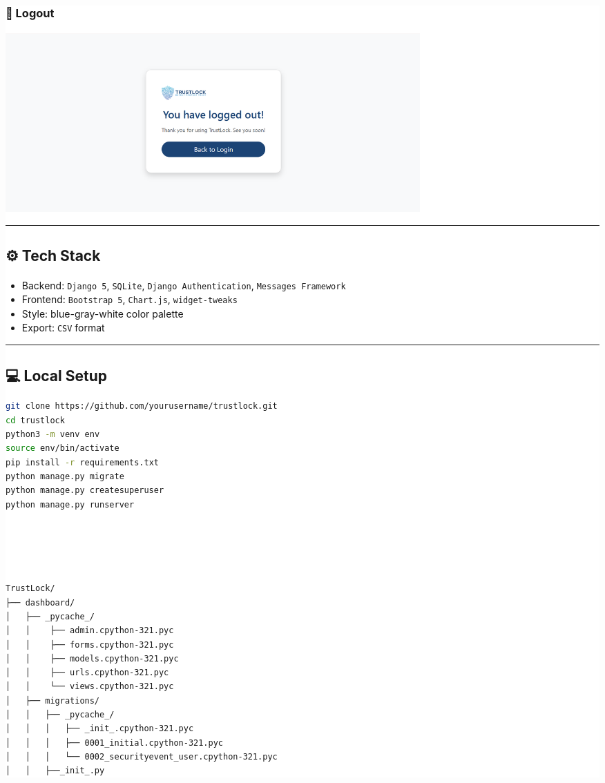 ### 🚪 Logout
<img src="screenshots/logout.png" alt="Logout" width="600"/>

---

## ⚙️ Tech Stack

- Backend: `Django 5`, `SQLite`, `Django Authentication`, `Messages Framework`
- Frontend: `Bootstrap 5`, `Chart.js`, `widget-tweaks`
- Style: blue-gray-white color palette
- Export: `CSV` format

---

## 💻 Local Setup

```bash
git clone https://github.com/yourusername/trustlock.git
cd trustlock
python3 -m venv env
source env/bin/activate
pip install -r requirements.txt
python manage.py migrate
python manage.py createsuperuser
python manage.py runserver





TrustLock/
├── dashboard/
│   ├── _pycache_/
│   │    ├── admin.cpython-321.pyc
│   │    ├── forms.cpython-321.pyc
│   │    ├── models.cpython-321.pyc
│   │    ├── urls.cpython-321.pyc
│   │    └── views.cpython-321.pyc
│   ├── migrations/
│   │   ├── _pycache_/
│   │   │   ├── _init_.cpython-321.pyc
│   │   │   ├── 0001_initial.cpython-321.pyc
│   │   │   └── 0002_securityevent_user.cpython-321.pyc
│   │   ├──_init_.py
```